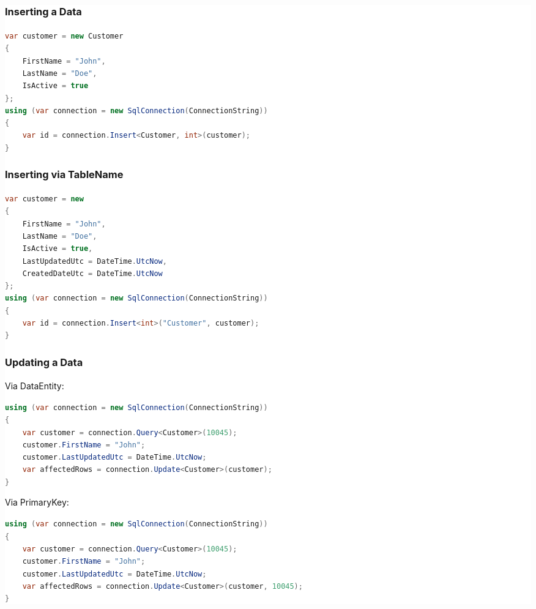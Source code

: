 ### Inserting a Data

```csharp
var customer = new Customer
{
	FirstName = "John",
	LastName = "Doe",
	IsActive = true
};
using (var connection = new SqlConnection(ConnectionString))
{
	var id = connection.Insert<Customer, int>(customer);
}
```

### Inserting via TableName

```csharp
var customer = new
{
	FirstName = "John",
	LastName = "Doe",
	IsActive = true,
	LastUpdatedUtc = DateTime.UtcNow,
	CreatedDateUtc = DateTime.UtcNow
};
using (var connection = new SqlConnection(ConnectionString))
{
	var id = connection.Insert<int>("Customer", customer);
}
```

### Updating a Data

Via DataEntity:

```csharp
using (var connection = new SqlConnection(ConnectionString))
{
	var customer = connection.Query<Customer>(10045);
	customer.FirstName = "John";
	customer.LastUpdatedUtc = DateTime.UtcNow;
	var affectedRows = connection.Update<Customer>(customer);
}
```

Via PrimaryKey:

```csharp
using (var connection = new SqlConnection(ConnectionString))
{
	var customer = connection.Query<Customer>(10045);
	customer.FirstName = "John";
	customer.LastUpdatedUtc = DateTime.UtcNow;
	var affectedRows = connection.Update<Customer>(customer, 10045);
}
```
